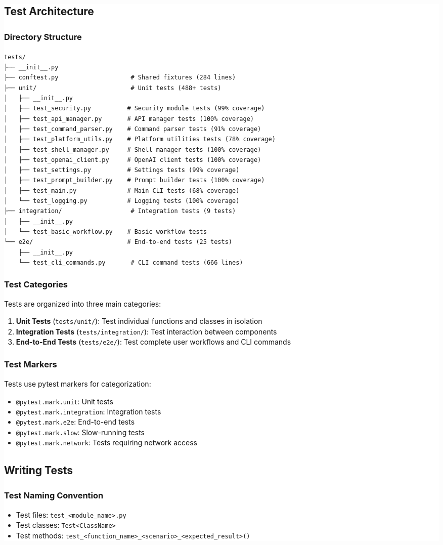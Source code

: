 ## Test Architecture

### Directory Structure

```
tests/
├── __init__.py
├── conftest.py                    # Shared fixtures (284 lines)
├── unit/                          # Unit tests (488+ tests)
│   ├── __init__.py
│   ├── test_security.py          # Security module tests (99% coverage)
│   ├── test_api_manager.py       # API manager tests (100% coverage)
│   ├── test_command_parser.py    # Command parser tests (91% coverage)
│   ├── test_platform_utils.py    # Platform utilities tests (78% coverage)
│   ├── test_shell_manager.py     # Shell manager tests (100% coverage)
│   ├── test_openai_client.py     # OpenAI client tests (100% coverage)
│   ├── test_settings.py          # Settings tests (99% coverage)
│   ├── test_prompt_builder.py    # Prompt builder tests (100% coverage)
│   ├── test_main.py              # Main CLI tests (68% coverage)
│   └── test_logging.py           # Logging tests (100% coverage)
├── integration/                   # Integration tests (9 tests)
│   ├── __init__.py
│   └── test_basic_workflow.py    # Basic workflow tests
└── e2e/                          # End-to-end tests (25 tests)
    ├── __init__.py
    └── test_cli_commands.py       # CLI command tests (666 lines)
```

### Test Categories

Tests are organized into three main categories:

1. **Unit Tests** (`tests/unit/`): Test individual functions and classes in isolation
2. **Integration Tests** (`tests/integration/`): Test interaction between components
3. **End-to-End Tests** (`tests/e2e/`): Test complete user workflows and CLI commands

### Test Markers

Tests use pytest markers for categorization:

- `@pytest.mark.unit`: Unit tests
- `@pytest.mark.integration`: Integration tests
- `@pytest.mark.e2e`: End-to-end tests
- `@pytest.mark.slow`: Slow-running tests
- `@pytest.mark.network`: Tests requiring network access

## Writing Tests

### Test Naming Convention

- Test files: `test_<module_name>.py`
- Test classes: `Test<ClassName>`
- Test methods: `test_<function_name>_<scenario>_<expected_result>()`
